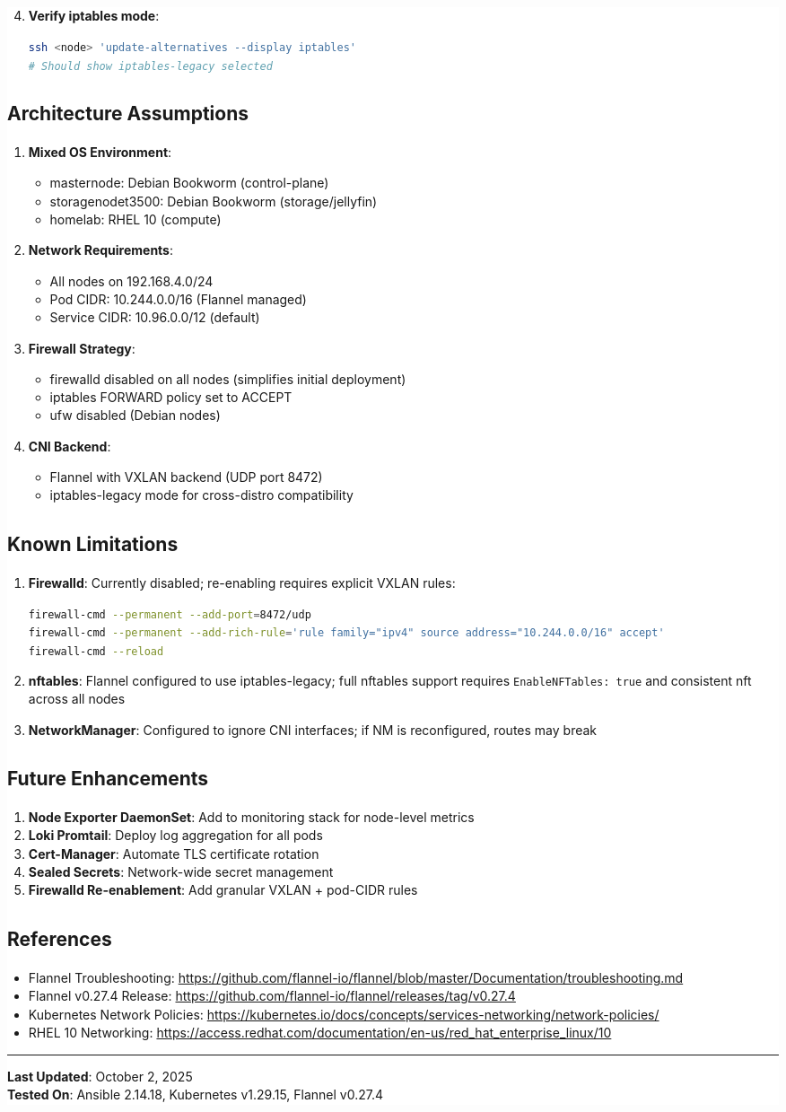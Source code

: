 4. **Verify iptables mode**:
   ```bash
   ssh <node> 'update-alternatives --display iptables'
   # Should show iptables-legacy selected
   ```

## Architecture Assumptions

1. **Mixed OS Environment**:
   - masternode: Debian Bookworm (control-plane)
   - storagenodet3500: Debian Bookworm (storage/jellyfin)
   - homelab: RHEL 10 (compute)

2. **Network Requirements**:
   - All nodes on 192.168.4.0/24
   - Pod CIDR: 10.244.0.0/16 (Flannel managed)
   - Service CIDR: 10.96.0.0/12 (default)

3. **Firewall Strategy**:
   - firewalld disabled on all nodes (simplifies initial deployment)
   - iptables FORWARD policy set to ACCEPT
   - ufw disabled (Debian nodes)

4. **CNI Backend**:
   - Flannel with VXLAN backend (UDP port 8472)
   - iptables-legacy mode for cross-distro compatibility

## Known Limitations

1. **Firewalld**: Currently disabled; re-enabling requires explicit VXLAN rules:
   ```bash
   firewall-cmd --permanent --add-port=8472/udp
   firewall-cmd --permanent --add-rich-rule='rule family="ipv4" source address="10.244.0.0/16" accept'
   firewall-cmd --reload
   ```

2. **nftables**: Flannel configured to use iptables-legacy; full nftables support requires `EnableNFTables: true` and consistent nft across all nodes

3. **NetworkManager**: Configured to ignore CNI interfaces; if NM is reconfigured, routes may break

## Future Enhancements

1. **Node Exporter DaemonSet**: Add to monitoring stack for node-level metrics
2. **Loki Promtail**: Deploy log aggregation for all pods
3. **Cert-Manager**: Automate TLS certificate rotation
4. **Sealed Secrets**: Network-wide secret management
5. **Firewalld Re-enablement**: Add granular VXLAN + pod-CIDR rules

## References

- Flannel Troubleshooting: https://github.com/flannel-io/flannel/blob/master/Documentation/troubleshooting.md
- Flannel v0.27.4 Release: https://github.com/flannel-io/flannel/releases/tag/v0.27.4
- Kubernetes Network Policies: https://kubernetes.io/docs/concepts/services-networking/network-policies/
- RHEL 10 Networking: https://access.redhat.com/documentation/en-us/red_hat_enterprise_linux/10

---

**Last Updated**: October 2, 2025  
**Tested On**: Ansible 2.14.18, Kubernetes v1.29.15, Flannel v0.27.4
